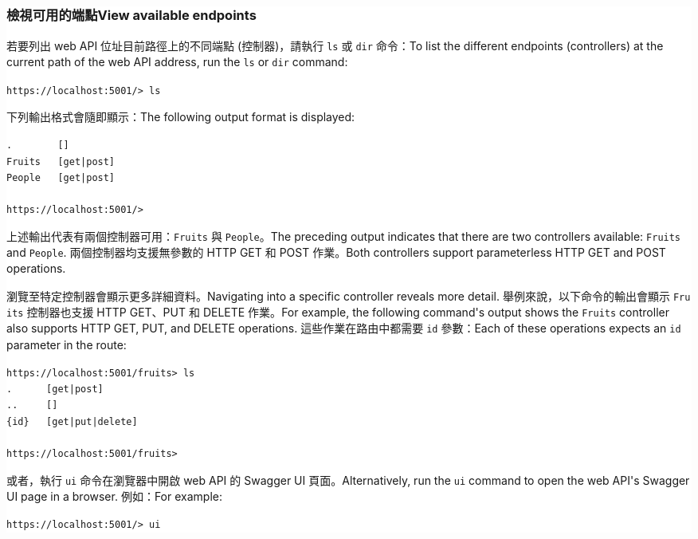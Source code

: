 ### <a name="view-available-endpoints"></a><span data-ttu-id="72535-143">檢視可用的端點</span><span class="sxs-lookup"><span data-stu-id="72535-143">View available endpoints</span></span>

<span data-ttu-id="72535-144">若要列出 web API 位址目前路徑上的不同端點 (控制器)，請執行 `ls` 或 `dir` 命令：</span><span class="sxs-lookup"><span data-stu-id="72535-144">To list the different endpoints (controllers) at the current path of the web API address, run the `ls` or `dir` command:</span></span>

```console
https://localhost:5001/> ls
```

<span data-ttu-id="72535-145">下列輸出格式會隨即顯示：</span><span class="sxs-lookup"><span data-stu-id="72535-145">The following output format is displayed:</span></span>

```console
.        []
Fruits   [get|post]
People   [get|post]

https://localhost:5001/>
```

<span data-ttu-id="72535-146">上述輸出代表有兩個控制器可用：`Fruits` 與 `People`。</span><span class="sxs-lookup"><span data-stu-id="72535-146">The preceding output indicates that there are two controllers available: `Fruits` and `People`.</span></span> <span data-ttu-id="72535-147">兩個控制器均支援無參數的 HTTP GET 和 POST 作業。</span><span class="sxs-lookup"><span data-stu-id="72535-147">Both controllers support parameterless HTTP GET and POST operations.</span></span>

<span data-ttu-id="72535-148">瀏覽至特定控制器會顯示更多詳細資料。</span><span class="sxs-lookup"><span data-stu-id="72535-148">Navigating into a specific controller reveals more detail.</span></span> <span data-ttu-id="72535-149">舉例來說，以下命令的輸出會顯示 `Fruits` 控制器也支援 HTTP GET、PUT 和 DELETE 作業。</span><span class="sxs-lookup"><span data-stu-id="72535-149">For example, the following command's output shows the `Fruits` controller also supports HTTP GET, PUT, and DELETE operations.</span></span> <span data-ttu-id="72535-150">這些作業在路由中都需要 `id` 參數：</span><span class="sxs-lookup"><span data-stu-id="72535-150">Each of these operations expects an `id` parameter in the route:</span></span>

```console
https://localhost:5001/fruits> ls
.      [get|post]
..     []
{id}   [get|put|delete]

https://localhost:5001/fruits>
```

<span data-ttu-id="72535-151">或者，執行 `ui` 命令在瀏覽器中開啟 web API 的 Swagger UI 頁面。</span><span class="sxs-lookup"><span data-stu-id="72535-151">Alternatively, run the `ui` command to open the web API's Swagger UI page in a browser.</span></span> <span data-ttu-id="72535-152">例如：</span><span class="sxs-lookup"><span data-stu-id="72535-152">For example:</span></span>

```console
https://localhost:5001/> ui
```
